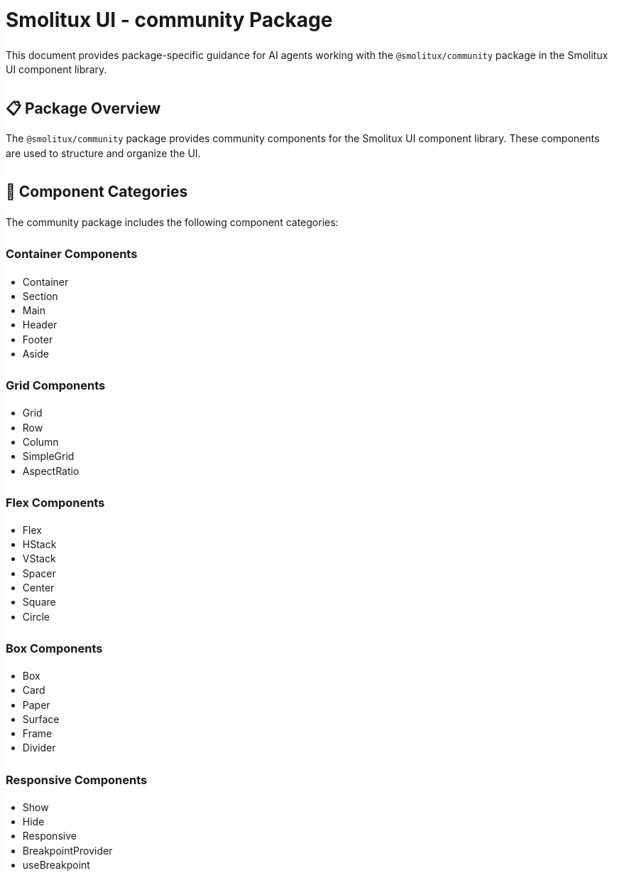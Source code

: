 # Smolitux UI - community Package

This document provides package-specific guidance for AI agents working with the `@smolitux/community` package in the Smolitux UI component library.

## 📋 Package Overview

The `@smolitux/community` package provides community components for the Smolitux UI component library. These components are used to structure and organize the UI.

## 🧩 Component Categories

The community package includes the following component categories:

### Container Components
- Container
- Section
- Main
- Header
- Footer
- Aside

### Grid Components
- Grid
- Row
- Column
- SimpleGrid
- AspectRatio

### Flex Components
- Flex
- HStack
- VStack
- Spacer
- Center
- Square
- Circle

### Box Components
- Box
- Card
- Paper
- Surface
- Frame
- Divider

### Responsive Components
- Show
- Hide
- Responsive
- BreakpointProvider
- useBreakpoint
